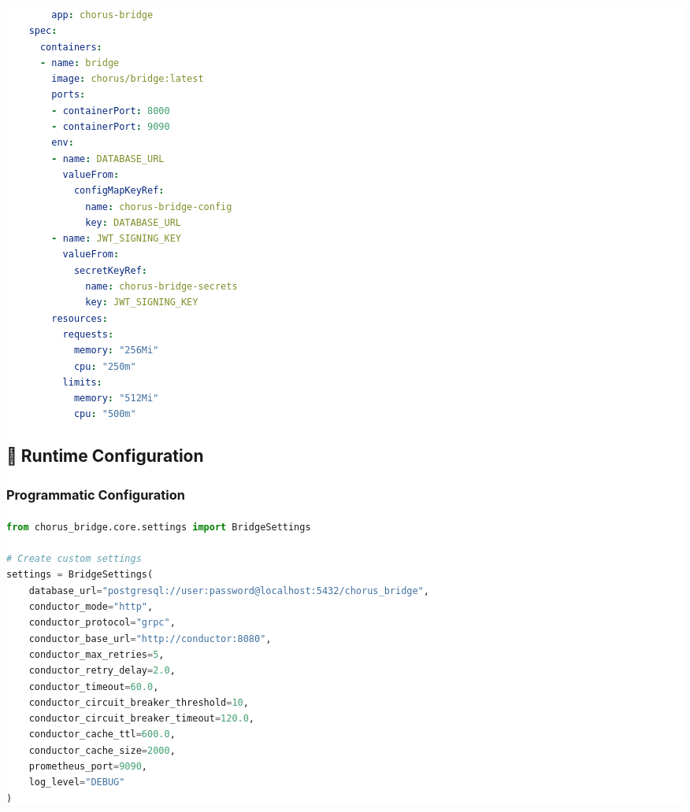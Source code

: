 ```yaml
        app: chorus-bridge
    spec:
      containers:
      - name: bridge
        image: chorus/bridge:latest
        ports:
        - containerPort: 8000
        - containerPort: 9090
        env:
        - name: DATABASE_URL
          valueFrom:
            configMapKeyRef:
              name: chorus-bridge-config
              key: DATABASE_URL
        - name: JWT_SIGNING_KEY
          valueFrom:
            secretKeyRef:
              name: chorus-bridge-secrets
              key: JWT_SIGNING_KEY
        resources:
          requests:
            memory: "256Mi"
            cpu: "250m"
          limits:
            memory: "512Mi"
            cpu: "500m"
```

## 🔧 **Runtime Configuration**

### **Programmatic Configuration**

```python
from chorus_bridge.core.settings import BridgeSettings

# Create custom settings
settings = BridgeSettings(
    database_url="postgresql://user:password@localhost:5432/chorus_bridge",
    conductor_mode="http",
    conductor_protocol="grpc",
    conductor_base_url="http://conductor:8080",
    conductor_max_retries=5,
    conductor_retry_delay=2.0,
    conductor_timeout=60.0,
    conductor_circuit_breaker_threshold=10,
    conductor_circuit_breaker_timeout=120.0,
    conductor_cache_ttl=600.0,
    conductor_cache_size=2000,
    prometheus_port=9090,
    log_level="DEBUG"
)
```
